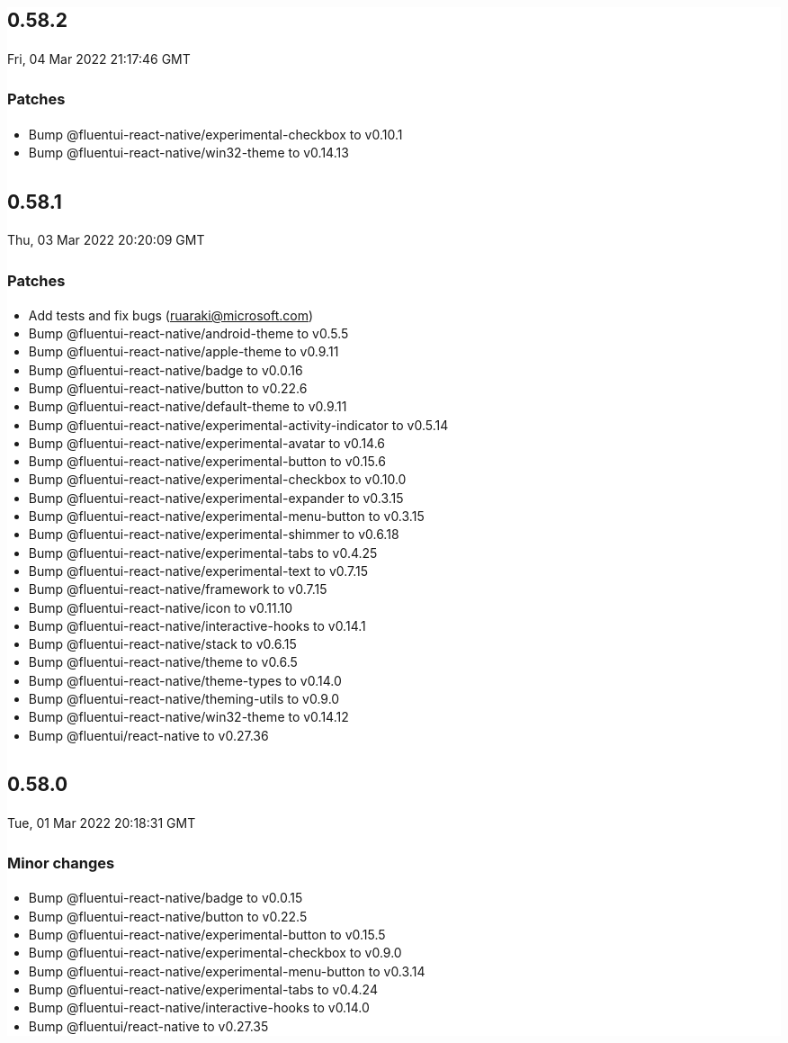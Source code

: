 ## 0.58.2

Fri, 04 Mar 2022 21:17:46 GMT

### Patches

- Bump @fluentui-react-native/experimental-checkbox to v0.10.1
- Bump @fluentui-react-native/win32-theme to v0.14.13

## 0.58.1

Thu, 03 Mar 2022 20:20:09 GMT

### Patches

- Add tests and fix bugs (ruaraki@microsoft.com)
- Bump @fluentui-react-native/android-theme to v0.5.5
- Bump @fluentui-react-native/apple-theme to v0.9.11
- Bump @fluentui-react-native/badge to v0.0.16
- Bump @fluentui-react-native/button to v0.22.6
- Bump @fluentui-react-native/default-theme to v0.9.11
- Bump @fluentui-react-native/experimental-activity-indicator to v0.5.14
- Bump @fluentui-react-native/experimental-avatar to v0.14.6
- Bump @fluentui-react-native/experimental-button to v0.15.6
- Bump @fluentui-react-native/experimental-checkbox to v0.10.0
- Bump @fluentui-react-native/experimental-expander to v0.3.15
- Bump @fluentui-react-native/experimental-menu-button to v0.3.15
- Bump @fluentui-react-native/experimental-shimmer to v0.6.18
- Bump @fluentui-react-native/experimental-tabs to v0.4.25
- Bump @fluentui-react-native/experimental-text to v0.7.15
- Bump @fluentui-react-native/framework to v0.7.15
- Bump @fluentui-react-native/icon to v0.11.10
- Bump @fluentui-react-native/interactive-hooks to v0.14.1
- Bump @fluentui-react-native/stack to v0.6.15
- Bump @fluentui-react-native/theme to v0.6.5
- Bump @fluentui-react-native/theme-types to v0.14.0
- Bump @fluentui-react-native/theming-utils to v0.9.0
- Bump @fluentui-react-native/win32-theme to v0.14.12
- Bump @fluentui/react-native to v0.27.36

## 0.58.0

Tue, 01 Mar 2022 20:18:31 GMT

### Minor changes

- Bump @fluentui-react-native/badge to v0.0.15
- Bump @fluentui-react-native/button to v0.22.5
- Bump @fluentui-react-native/experimental-button to v0.15.5
- Bump @fluentui-react-native/experimental-checkbox to v0.9.0
- Bump @fluentui-react-native/experimental-menu-button to v0.3.14
- Bump @fluentui-react-native/experimental-tabs to v0.4.24
- Bump @fluentui-react-native/interactive-hooks to v0.14.0
- Bump @fluentui/react-native to v0.27.35
